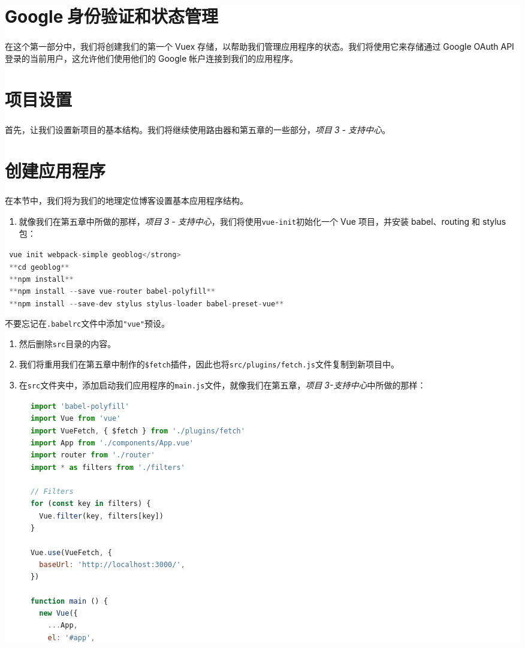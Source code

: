 # Google 身份验证和状态管理

在这个第一部分中，我们将创建我们的第一个 Vuex 存储，以帮助我们管理应用程序的状态。我们将使用它来存储通过 Google OAuth API 登录的当前用户，这允许他们使用他们的 Google 帐户连接到我们的应用程序。

# 项目设置

首先，让我们设置新项目的基本结构。我们将继续使用路由器和第五章的一些部分，*项目 3 - 支持中心*。

# 创建应用程序

在本节中，我们将为我们的地理定位博客设置基本应用程序结构。

1.  就像我们在第五章中所做的那样，*项目 3 - 支持中心*，我们将使用`vue-init`初始化一个 Vue 项目，并安装 babel、routing 和 stylus 包：

```js
 vue init webpack-simple geoblog</strong>
 **cd geoblog**
 **npm install**
 **npm install --save vue-router babel-polyfill**
 **npm install --save-dev stylus stylus-loader babel-preset-vue**
```

不要忘记在`.babelrc`文件中添加`"vue"`预设。

1.  然后删除`src`目录的内容。

1.  我们将重用我们在第五章中制作的`$fetch`插件，因此也将`src/plugins/fetch.js`文件复制到新项目中。

1.  在`src`文件夹中，添加启动我们应用程序的`main.js`文件，就像我们在第五章，*项目 3-支持中心*中所做的那样：

```js
      import 'babel-polyfill'
      import Vue from 'vue'
      import VueFetch, { $fetch } from './plugins/fetch'
      import App from './components/App.vue'
      import router from './router'
      import * as filters from './filters'

      // Filters
      for (const key in filters) {
        Vue.filter(key, filters[key])
      }

      Vue.use(VueFetch, {
        baseUrl: 'http://localhost:3000/',
      })

      function main () {
        new Vue({
          ...App,
          el: '#app',
```
